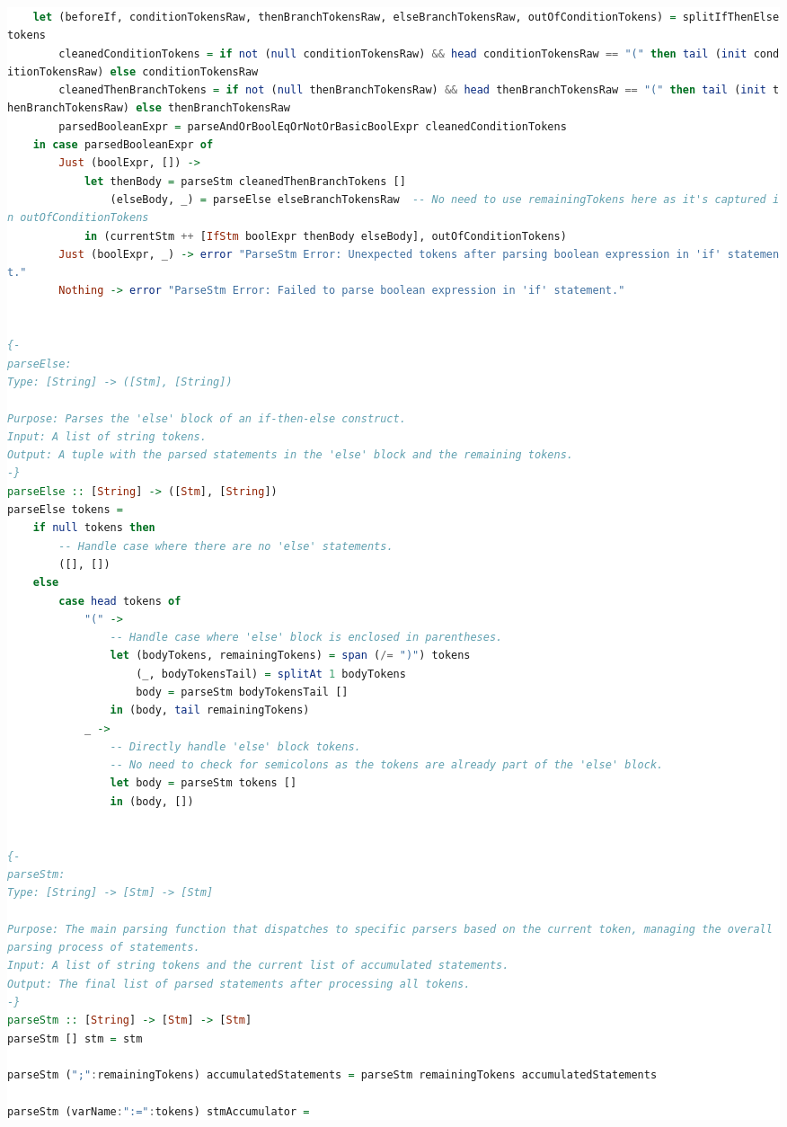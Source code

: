 ``` hs
    let (beforeIf, conditionTokensRaw, thenBranchTokensRaw, elseBranchTokensRaw, outOfConditionTokens) = splitIfThenElse tokens
        cleanedConditionTokens = if not (null conditionTokensRaw) && head conditionTokensRaw == "(" then tail (init conditionTokensRaw) else conditionTokensRaw
        cleanedThenBranchTokens = if not (null thenBranchTokensRaw) && head thenBranchTokensRaw == "(" then tail (init thenBranchTokensRaw) else thenBranchTokensRaw
        parsedBooleanExpr = parseAndOrBoolEqOrNotOrBasicBoolExpr cleanedConditionTokens
    in case parsedBooleanExpr of
        Just (boolExpr, []) ->
            let thenBody = parseStm cleanedThenBranchTokens []
                (elseBody, _) = parseElse elseBranchTokensRaw  -- No need to use remainingTokens here as it's captured in outOfConditionTokens
            in (currentStm ++ [IfStm boolExpr thenBody elseBody], outOfConditionTokens)
        Just (boolExpr, _) -> error "ParseStm Error: Unexpected tokens after parsing boolean expression in 'if' statement."
        Nothing -> error "ParseStm Error: Failed to parse boolean expression in 'if' statement."


{-
parseElse:
Type: [String] -> ([Stm], [String])

Purpose: Parses the 'else' block of an if-then-else construct.
Input: A list of string tokens.
Output: A tuple with the parsed statements in the 'else' block and the remaining tokens.
-}
parseElse :: [String] -> ([Stm], [String])
parseElse tokens = 
    if null tokens then
        -- Handle case where there are no 'else' statements.
        ([], [])
    else 
        case head tokens of
            "(" -> 
                -- Handle case where 'else' block is enclosed in parentheses.
                let (bodyTokens, remainingTokens) = span (/= ")") tokens
                    (_, bodyTokensTail) = splitAt 1 bodyTokens 
                    body = parseStm bodyTokensTail []
                in (body, tail remainingTokens)
            _ ->
                -- Directly handle 'else' block tokens.
                -- No need to check for semicolons as the tokens are already part of the 'else' block.
                let body = parseStm tokens []
                in (body, [])


{-
parseStm:
Type: [String] -> [Stm] -> [Stm]

Purpose: The main parsing function that dispatches to specific parsers based on the current token, managing the overall parsing process of statements.
Input: A list of string tokens and the current list of accumulated statements.
Output: The final list of parsed statements after processing all tokens.
-}
parseStm :: [String] -> [Stm] -> [Stm]
parseStm [] stm = stm

parseStm (";":remainingTokens) accumulatedStatements = parseStm remainingTokens accumulatedStatements

parseStm (varName:":=":tokens) stmAccumulator =
```